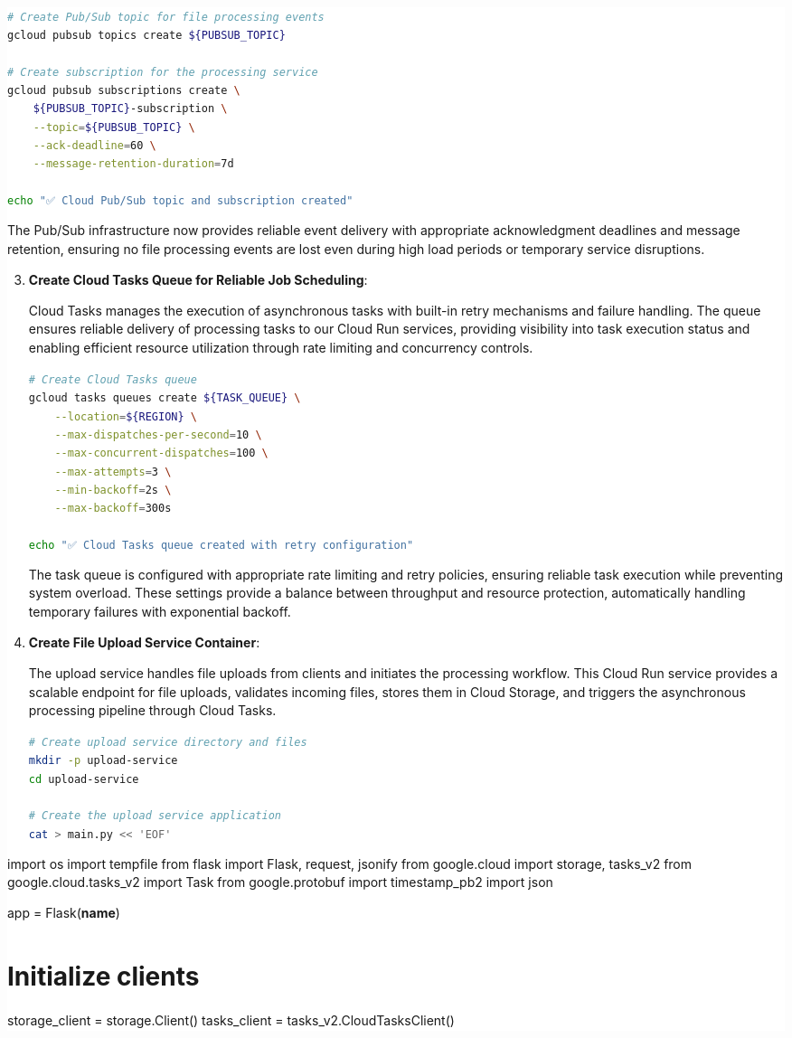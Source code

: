    ```bash
   # Create Pub/Sub topic for file processing events
   gcloud pubsub topics create ${PUBSUB_TOPIC}
   
   # Create subscription for the processing service
   gcloud pubsub subscriptions create \
       ${PUBSUB_TOPIC}-subscription \
       --topic=${PUBSUB_TOPIC} \
       --ack-deadline=60 \
       --message-retention-duration=7d
   
   echo "✅ Cloud Pub/Sub topic and subscription created"
   ```

   The Pub/Sub infrastructure now provides reliable event delivery with appropriate acknowledgment deadlines and message retention, ensuring no file processing events are lost even during high load periods or temporary service disruptions.

3. **Create Cloud Tasks Queue for Reliable Job Scheduling**:

   Cloud Tasks manages the execution of asynchronous tasks with built-in retry mechanisms and failure handling. The queue ensures reliable delivery of processing tasks to our Cloud Run services, providing visibility into task execution status and enabling efficient resource utilization through rate limiting and concurrency controls.

   ```bash
   # Create Cloud Tasks queue
   gcloud tasks queues create ${TASK_QUEUE} \
       --location=${REGION} \
       --max-dispatches-per-second=10 \
       --max-concurrent-dispatches=100 \
       --max-attempts=3 \
       --min-backoff=2s \
       --max-backoff=300s
   
   echo "✅ Cloud Tasks queue created with retry configuration"
   ```

   The task queue is configured with appropriate rate limiting and retry policies, ensuring reliable task execution while preventing system overload. These settings provide a balance between throughput and resource protection, automatically handling temporary failures with exponential backoff.

4. **Create File Upload Service Container**:

   The upload service handles file uploads from clients and initiates the processing workflow. This Cloud Run service provides a scalable endpoint for file uploads, validates incoming files, stores them in Cloud Storage, and triggers the asynchronous processing pipeline through Cloud Tasks.

   ```bash
   # Create upload service directory and files
   mkdir -p upload-service
   cd upload-service
   
   # Create the upload service application
   cat > main.py << 'EOF'
import os
import tempfile
from flask import Flask, request, jsonify
from google.cloud import storage, tasks_v2
from google.cloud.tasks_v2 import Task
from google.protobuf import timestamp_pb2
import json

app = Flask(__name__)

# Initialize clients
storage_client = storage.Client()
tasks_client = tasks_v2.CloudTasksClient()
   ```